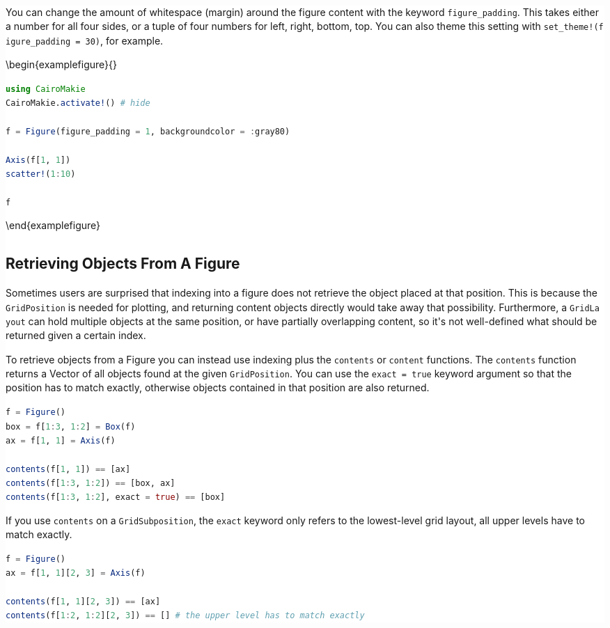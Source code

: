 You can change the amount of whitespace (margin) around the figure content with the keyword `figure_padding`.
This takes either a number for all four sides, or a tuple of four numbers for left, right, bottom, top.
You can also theme this setting with `set_theme!(figure_padding = 30)`, for example.

\begin{examplefigure}{}

```julia
using CairoMakie
CairoMakie.activate!() # hide

f = Figure(figure_padding = 1, backgroundcolor = :gray80)

Axis(f[1, 1])
scatter!(1:10)

f
```

\end{examplefigure}

## Retrieving Objects From A Figure

Sometimes users are surprised that indexing into a figure does not retrieve the object placed at that position.
This is because the `GridPosition` is needed for plotting, and returning content objects directly would take away that possibility.
Furthermore, a `GridLayout` can hold multiple objects at the same position, or have partially overlapping content,
so it's not well-defined what should be returned given a certain index.

To retrieve objects from a Figure you can instead use indexing plus the `contents` or `content` functions.
The `contents` function returns a Vector of all objects found at the given `GridPosition`.
You can use the `exact = true` keyword argument so that the position has to match exactly, otherwise objects
contained in that position are also returned.

```julia
f = Figure()
box = f[1:3, 1:2] = Box(f)
ax = f[1, 1] = Axis(f)

contents(f[1, 1]) == [ax]
contents(f[1:3, 1:2]) == [box, ax]
contents(f[1:3, 1:2], exact = true) == [box]
```

If you use `contents` on a `GridSubposition`, the `exact` keyword only refers to the lowest-level
grid layout, all upper levels have to match exactly.

```julia
f = Figure()
ax = f[1, 1][2, 3] = Axis(f)

contents(f[1, 1][2, 3]) == [ax]
contents(f[1:2, 1:2][2, 3]) == [] # the upper level has to match exactly
```
